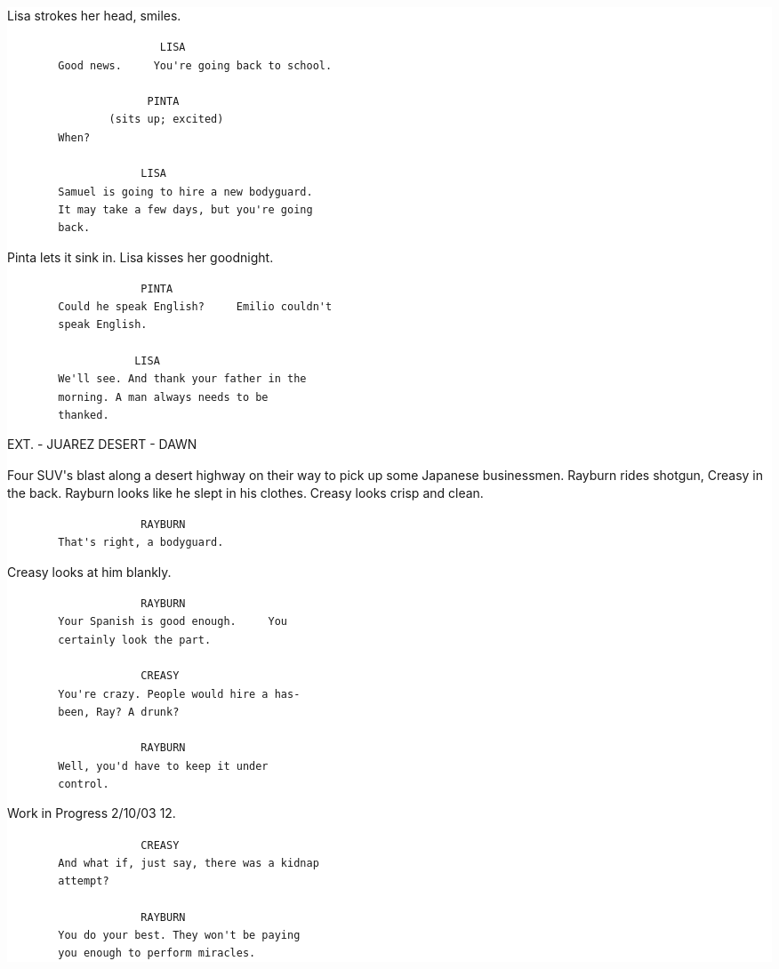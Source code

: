 Lisa strokes her head, smiles.

                            LISA
            Good news.     You're going back to school.

                          PINTA
                    (sits up; excited)
            When?

                         LISA
            Samuel is going to hire a new bodyguard.
            It may take a few days, but you're going
            back.

Pinta lets it sink in.   Lisa kisses her goodnight.

                         PINTA
            Could he speak English?     Emilio couldn't
            speak English.

                        LISA
            We'll see. And thank your father in the
            morning. A man always needs to be
            thanked.

EXT. - JUAREZ DESERT - DAWN

Four SUV's blast along a desert highway on their way to
pick up some Japanese businessmen. Rayburn rides
shotgun, Creasy in the back. Rayburn looks like he slept
in his clothes. Creasy looks crisp and clean.

                         RAYBURN
            That's right, a bodyguard.

Creasy looks at him blankly.

                         RAYBURN
            Your Spanish is good enough.     You
            certainly look the part.

                         CREASY
            You're crazy. People would hire a has-
            been, Ray? A drunk?

                         RAYBURN
            Well, you'd have to keep it under
            control.

Work in Progress 2/10/03                                  12.


                         CREASY
            And what if, just say, there was a kidnap
            attempt?

                         RAYBURN
            You do your best. They won't be paying
            you enough to perform miracles.
